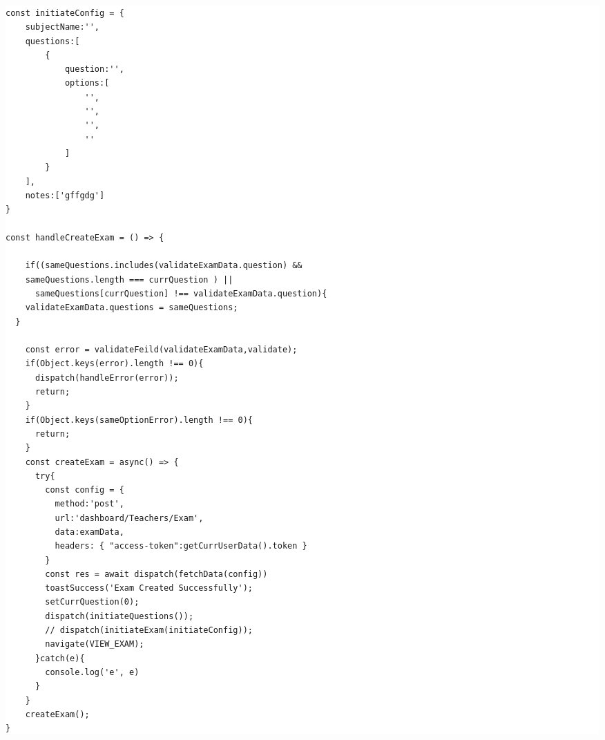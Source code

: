    const initiateConfig = {
        subjectName:'',
        questions:[
            {
                question:'',
                options:[
                    '',
                    '',
                    '',
                    ''
                ]
            }
        ],
        notes:['gffgdg']
    }

    const handleCreateExam = () => {

        if((sameQuestions.includes(validateExamData.question) && 
        sameQuestions.length === currQuestion ) ||
          sameQuestions[currQuestion] !== validateExamData.question){
        validateExamData.questions = sameQuestions;
      }

        const error = validateFeild(validateExamData,validate);
        if(Object.keys(error).length !== 0){
          dispatch(handleError(error));
          return;
        }
        if(Object.keys(sameOptionError).length !== 0){
          return;
        }
        const createExam = async() => {
          try{
            const config = {
              method:'post',
              url:'dashboard/Teachers/Exam',
              data:examData,
              headers: { "access-token":getCurrUserData().token }
            }
            const res = await dispatch(fetchData(config))
            toastSuccess('Exam Created Successfully');
            setCurrQuestion(0);
            dispatch(initiateQuestions());
            // dispatch(initiateExam(initiateConfig));
            navigate(VIEW_EXAM);
          }catch(e){
            console.log('e', e)
          }
        }
        createExam();
    }

